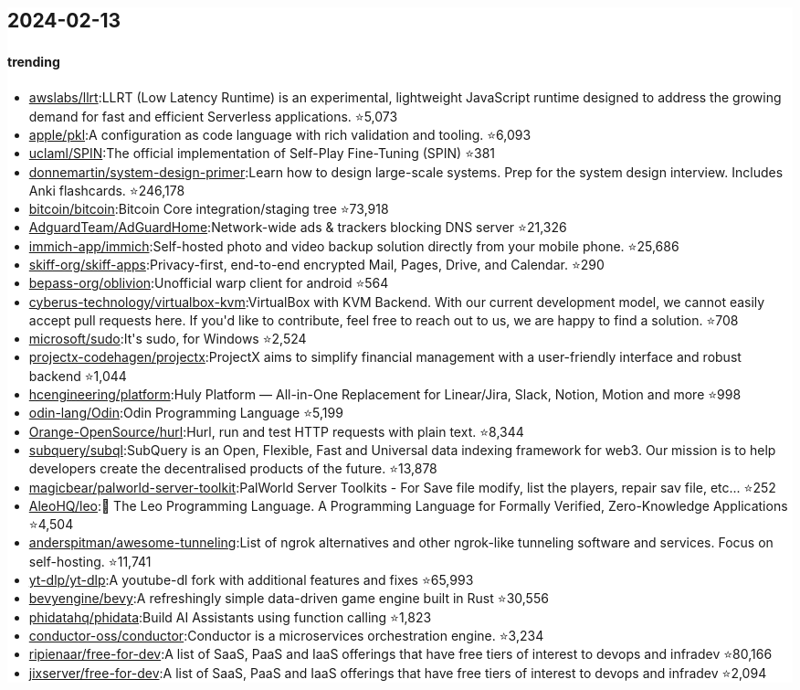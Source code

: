 ## 2024-02-13

#### trending
* [awslabs/llrt](https://github.com/awslabs/llrt):LLRT (Low Latency Runtime) is an experimental, lightweight JavaScript runtime designed to address the growing demand for fast and efficient Serverless applications. ⭐5,073
* [apple/pkl](https://github.com/apple/pkl):A configuration as code language with rich validation and tooling. ⭐6,093
* [uclaml/SPIN](https://github.com/uclaml/SPIN):The official implementation of Self-Play Fine-Tuning (SPIN) ⭐381
* [donnemartin/system-design-primer](https://github.com/donnemartin/system-design-primer):Learn how to design large-scale systems. Prep for the system design interview. Includes Anki flashcards. ⭐246,178
* [bitcoin/bitcoin](https://github.com/bitcoin/bitcoin):Bitcoin Core integration/staging tree ⭐73,918
* [AdguardTeam/AdGuardHome](https://github.com/AdguardTeam/AdGuardHome):Network-wide ads & trackers blocking DNS server ⭐21,326
* [immich-app/immich](https://github.com/immich-app/immich):Self-hosted photo and video backup solution directly from your mobile phone. ⭐25,686
* [skiff-org/skiff-apps](https://github.com/skiff-org/skiff-apps):Privacy-first, end-to-end encrypted Mail, Pages, Drive, and Calendar. ⭐290
* [bepass-org/oblivion](https://github.com/bepass-org/oblivion):Unofficial warp client for android ⭐564
* [cyberus-technology/virtualbox-kvm](https://github.com/cyberus-technology/virtualbox-kvm):VirtualBox with KVM Backend. With our current development model, we cannot easily accept pull requests here. If you'd like to contribute, feel free to reach out to us, we are happy to find a solution. ⭐708
* [microsoft/sudo](https://github.com/microsoft/sudo):It's sudo, for Windows ⭐2,524
* [projectx-codehagen/projectx](https://github.com/projectx-codehagen/projectx):ProjectX aims to simplify financial management with a user-friendly interface and robust backend ⭐1,044
* [hcengineering/platform](https://github.com/hcengineering/platform):Huly Platform — All-in-One Replacement for Linear/Jira, Slack, Notion, Motion and more ⭐998
* [odin-lang/Odin](https://github.com/odin-lang/Odin):Odin Programming Language ⭐5,199
* [Orange-OpenSource/hurl](https://github.com/Orange-OpenSource/hurl):Hurl, run and test HTTP requests with plain text. ⭐8,344
* [subquery/subql](https://github.com/subquery/subql):SubQuery is an Open, Flexible, Fast and Universal data indexing framework for web3. Our mission is to help developers create the decentralised products of the future. ⭐13,878
* [magicbear/palworld-server-toolkit](https://github.com/magicbear/palworld-server-toolkit):PalWorld Server Toolkits - For Save file modify, list the players, repair sav file, etc... ⭐252
* [AleoHQ/leo](https://github.com/AleoHQ/leo):🦁 The Leo Programming Language. A Programming Language for Formally Verified, Zero-Knowledge Applications ⭐4,504
* [anderspitman/awesome-tunneling](https://github.com/anderspitman/awesome-tunneling):List of ngrok alternatives and other ngrok-like tunneling software and services. Focus on self-hosting. ⭐11,741
* [yt-dlp/yt-dlp](https://github.com/yt-dlp/yt-dlp):A youtube-dl fork with additional features and fixes ⭐65,993
* [bevyengine/bevy](https://github.com/bevyengine/bevy):A refreshingly simple data-driven game engine built in Rust ⭐30,556
* [phidatahq/phidata](https://github.com/phidatahq/phidata):Build AI Assistants using function calling ⭐1,823
* [conductor-oss/conductor](https://github.com/conductor-oss/conductor):Conductor is a microservices orchestration engine. ⭐3,234
* [ripienaar/free-for-dev](https://github.com/ripienaar/free-for-dev):A list of SaaS, PaaS and IaaS offerings that have free tiers of interest to devops and infradev ⭐80,166
* [jixserver/free-for-dev](https://github.com/jixserver/free-for-dev):A list of SaaS, PaaS and IaaS offerings that have free tiers of interest to devops and infradev ⭐2,094
